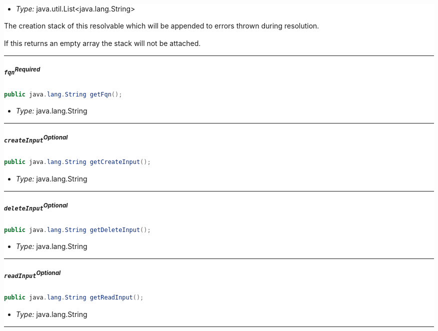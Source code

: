 - *Type:* java.util.List<java.lang.String>

The creation stack of this resolvable which will be appended to errors thrown during resolution.

If this returns an empty array the stack will not be attached.

---

##### `fqn`<sup>Required</sup> <a name="fqn" id="@cdktf/provider-azurerm.iotTimeSeriesInsightsStandardEnvironment.IotTimeSeriesInsightsStandardEnvironmentTimeoutsOutputReference.property.fqn"></a>

```java
public java.lang.String getFqn();
```

- *Type:* java.lang.String

---

##### `createInput`<sup>Optional</sup> <a name="createInput" id="@cdktf/provider-azurerm.iotTimeSeriesInsightsStandardEnvironment.IotTimeSeriesInsightsStandardEnvironmentTimeoutsOutputReference.property.createInput"></a>

```java
public java.lang.String getCreateInput();
```

- *Type:* java.lang.String

---

##### `deleteInput`<sup>Optional</sup> <a name="deleteInput" id="@cdktf/provider-azurerm.iotTimeSeriesInsightsStandardEnvironment.IotTimeSeriesInsightsStandardEnvironmentTimeoutsOutputReference.property.deleteInput"></a>

```java
public java.lang.String getDeleteInput();
```

- *Type:* java.lang.String

---

##### `readInput`<sup>Optional</sup> <a name="readInput" id="@cdktf/provider-azurerm.iotTimeSeriesInsightsStandardEnvironment.IotTimeSeriesInsightsStandardEnvironmentTimeoutsOutputReference.property.readInput"></a>

```java
public java.lang.String getReadInput();
```

- *Type:* java.lang.String

---
